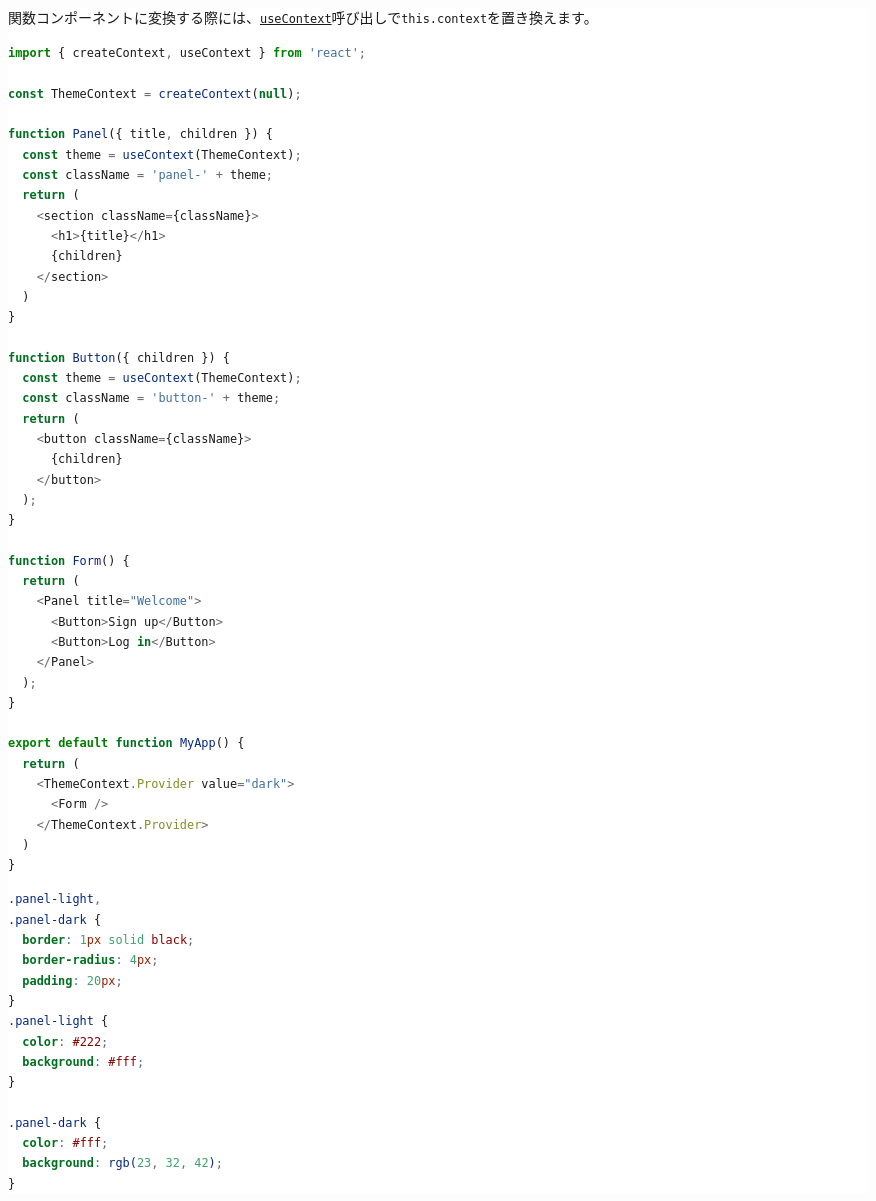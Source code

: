 </Sandpack>

関数コンポーネントに変換する際には、[`useContext`](/reference/react/useContext)呼び出しで`this.context`を置き換えます。

<Sandpack>

```js
import { createContext, useContext } from 'react';

const ThemeContext = createContext(null);

function Panel({ title, children }) {
  const theme = useContext(ThemeContext);
  const className = 'panel-' + theme;
  return (
    <section className={className}>
      <h1>{title}</h1>
      {children}
    </section>
  )
}

function Button({ children }) {
  const theme = useContext(ThemeContext);
  const className = 'button-' + theme;
  return (
    <button className={className}>
      {children}
    </button>
  );
}

function Form() {
  return (
    <Panel title="Welcome">
      <Button>Sign up</Button>
      <Button>Log in</Button>
    </Panel>
  );
}

export default function MyApp() {
  return (
    <ThemeContext.Provider value="dark">
      <Form />
    </ThemeContext.Provider>
  )
}
```

```css
.panel-light,
.panel-dark {
  border: 1px solid black;
  border-radius: 4px;
  padding: 20px;
}
.panel-light {
  color: #222;
  background: #fff;
}

.panel-dark {
  color: #fff;
  background: rgb(23, 32, 42);
}
```